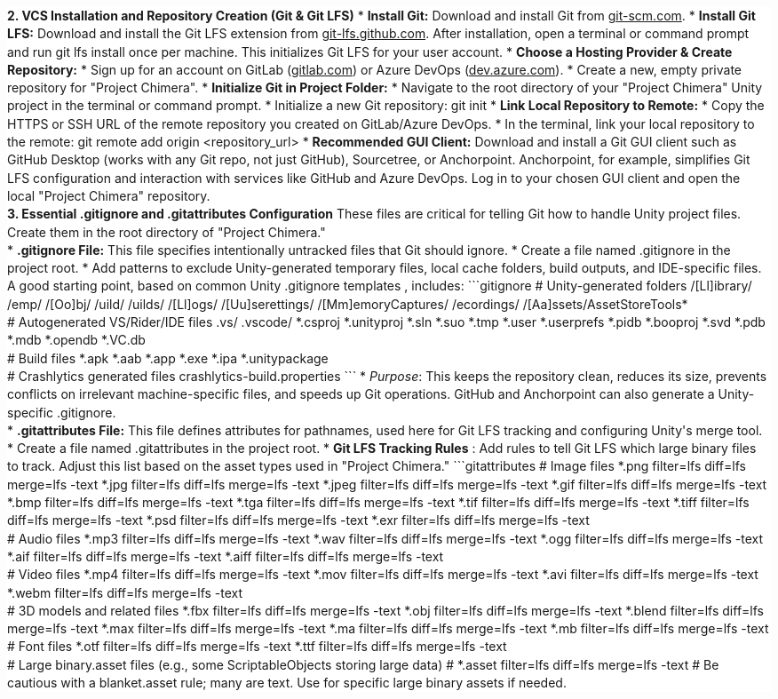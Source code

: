 **2\. VCS Installation and Repository Creation (Git & Git LFS)** \* **Install Git:** Download and install Git from [git-scm.com](https://git-scm.com). \* **Install Git LFS:** Download and install the Git LFS extension from [git-lfs.github.com](https://git-lfs.github.com). After installation, open a terminal or command prompt and run git lfs install once per machine. This initializes Git LFS for your user account. \* **Choose a Hosting Provider & Create Repository:** \* Sign up for an account on GitLab ([gitlab.com](https://gitlab.com)) or Azure DevOps ([dev.azure.com](https://dev.azure.com)). \* Create a new, empty private repository for "Project Chimera". \* **Initialize Git in Project Folder:** \* Navigate to the root directory of your "Project Chimera" Unity project in the terminal or command prompt. \* Initialize a new Git repository: git init \* **Link Local Repository to Remote:** \* Copy the HTTPS or SSH URL of the remote repository you created on GitLab/Azure DevOps. \* In the terminal, link your local repository to the remote: git remote add origin \<repository\_url\> \* **Recommended GUI Client:** Download and install a Git GUI client such as GitHub Desktop (works with any Git repo, not just GitHub), Sourcetree, or Anchorpoint. Anchorpoint, for example, simplifies Git LFS configuration and interaction with services like GitHub and Azure DevOps. Log in to your chosen GUI client and open the local "Project Chimera" repository.  
**3\. Essential .gitignore and .gitattributes Configuration** These files are critical for telling Git how to handle Unity project files. Create them in the root directory of "Project Chimera."  
\* **.gitignore File:** This file specifies intentionally untracked files that Git should ignore. \* Create a file named .gitignore in the project root. \* Add patterns to exclude Unity-generated temporary files, local cache folders, build outputs, and IDE-specific files. A good starting point, based on common Unity .gitignore templates , includes: \`\`\`gitignore \# Unity-generated folders /\[Ll\]ibrary/ /emp/ /\[Oo\]bj/ /uild/ /uilds/ /\[Ll\]ogs/ /\[Uu\]serettings/ /\[Mm\]emoryCaptures/ /ecordings/ /\[Aa\]ssets/AssetStoreTools\*  
\# Autogenerated VS/Rider/IDE files .vs/ .vscode/ \*.csproj \*.unityproj \*.sln \*.suo \*.tmp \*.user \*.userprefs \*.pidb \*.booproj \*.svd \*.pdb \*.mdb \*.opendb \*.VC.db  
\# Build files \*.apk \*.aab \*.app \*.exe \*.ipa \*.unitypackage  
\# Crashlytics generated files crashlytics-build.properties \`\`\` \* *Purpose*: This keeps the repository clean, reduces its size, prevents conflicts on irrelevant machine-specific files, and speeds up Git operations. GitHub and Anchorpoint can also generate a Unity-specific .gitignore.  
\* **.gitattributes File:** This file defines attributes for pathnames, used here for Git LFS tracking and configuring Unity's merge tool. \* Create a file named .gitattributes in the project root. \* **Git LFS Tracking Rules** : Add rules to tell Git LFS which large binary files to track. Adjust this list based on the asset types used in "Project Chimera." \`\`\`gitattributes \# Image files \*.png filter=lfs diff=lfs merge=lfs \-text \*.jpg filter=lfs diff=lfs merge=lfs \-text \*.jpeg filter=lfs diff=lfs merge=lfs \-text \*.gif filter=lfs diff=lfs merge=lfs \-text \*.bmp filter=lfs diff=lfs merge=lfs \-text \*.tga filter=lfs diff=lfs merge=lfs \-text \*.tif filter=lfs diff=lfs merge=lfs \-text \*.tiff filter=lfs diff=lfs merge=lfs \-text \*.psd filter=lfs diff=lfs merge=lfs \-text \*.exr filter=lfs diff=lfs merge=lfs \-text  
\# Audio files \*.mp3 filter=lfs diff=lfs merge=lfs \-text \*.wav filter=lfs diff=lfs merge=lfs \-text \*.ogg filter=lfs diff=lfs merge=lfs \-text \*.aif filter=lfs diff=lfs merge=lfs \-text \*.aiff filter=lfs diff=lfs merge=lfs \-text  
\# Video files \*.mp4 filter=lfs diff=lfs merge=lfs \-text \*.mov filter=lfs diff=lfs merge=lfs \-text \*.avi filter=lfs diff=lfs merge=lfs \-text \*.webm filter=lfs diff=lfs merge=lfs \-text  
\# 3D models and related files \*.fbx filter=lfs diff=lfs merge=lfs \-text \*.obj filter=lfs diff=lfs merge=lfs \-text \*.blend filter=lfs diff=lfs merge=lfs \-text \*.max filter=lfs diff=lfs merge=lfs \-text \*.ma filter=lfs diff=lfs merge=lfs \-text \*.mb filter=lfs diff=lfs merge=lfs \-text  
\# Font files \*.otf filter=lfs diff=lfs merge=lfs \-text \*.ttf filter=lfs diff=lfs merge=lfs \-text  
\# Large binary.asset files (e.g., some ScriptableObjects storing large data) \# \*.asset filter=lfs diff=lfs merge=lfs \-text \# Be cautious with a blanket.asset rule; many are text. Use for specific large binary assets if needed.  